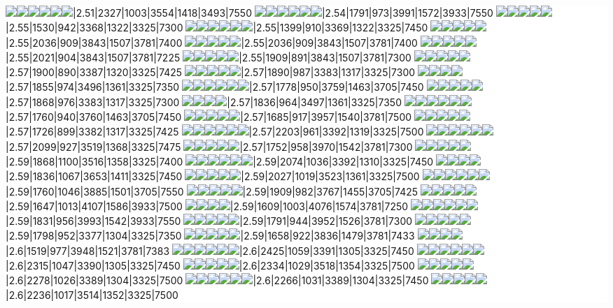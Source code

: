 ![](/item/6693.png)![](/item/6692.png)![](/item/1001.png)![](/item/1055.png)![](/item/1036.png)![](/item/1036.png)|2.51|2327|1003|3554|1418|3493|7550
![](/item/6672.png)![](/item/3071.png)![](/item/1001.png)![](/item/1055.png)![](/item/1036.png)![](/item/1036.png)|2.54|1791|973|3991|1572|3933|7550
![](/item/6672.png)![](/item/3115.png)![](/item/1001.png)![](/item/1055.png)![](/item/1036.png)|2.55|1530|942|3368|1322|3325|7300
![](/item/3091.png)![](/item/3085.png)![](/item/1001.png)![](/item/1055.png)![](/item/1036.png)![](/item/1036.png)|2.55|1399|910|3369|1322|3325|7450
![](/item/6693.png)![](/item/6631.png)![](/item/1001.png)![](/item/1055.png)![](/item/1036.png)|2.55|2036|909|3843|1507|3781|7400
![](/item/6696.png)![](/item/6631.png)![](/item/1001.png)![](/item/1055.png)![](/item/1036.png)|2.55|2036|909|3843|1507|3781|7400
![](/item/3179.png)![](/item/6631.png)![](/item/1001.png)![](/item/1055.png)![](/item/1037.png)|2.55|2021|904|3843|1507|3781|7225
![](/item/3508.png)![](/item/6631.png)![](/item/1001.png)![](/item/1055.png)![](/item/1036.png)|2.55|1909|891|3843|1507|3781|7300
![](/item/6696.png)![](/item/3046.png)![](/item/1001.png)![](/item/1055.png)![](/item/1037.png)|2.57|1900|890|3387|1320|3325|7425
![](/item/3124.png)![](/item/6696.png)![](/item/1001.png)![](/item/1055.png)![](/item/1036.png)|2.57|1890|987|3383|1317|3325|7300
![](/item/3124.png)![](/item/3074.png)![](/item/1001.png)![](/item/1055.png)|2.57|1855|974|3496|1361|3325|7350
![](/item/3124.png)![](/item/6609.png)![](/item/1001.png)![](/item/1055.png)![](/item/1036.png)![](/item/1036.png)|2.57|1778|950|3759|1463|3705|7450
![](/item/6696.png)![](/item/3091.png)![](/item/1001.png)![](/item/1055.png)![](/item/1036.png)|2.57|1868|976|3383|1317|3325|7300
![](/item/3074.png)![](/item/3091.png)![](/item/1001.png)![](/item/1055.png)|2.57|1836|964|3497|1361|3325|7350
![](/item/3091.png)![](/item/6609.png)![](/item/1001.png)![](/item/1055.png)![](/item/1036.png)![](/item/1036.png)|2.57|1760|940|3760|1463|3705|7450
![](/item/3091.png)![](/item/6630.png)![](/item/1001.png)![](/item/1055.png)![](/item/1036.png)|2.57|1685|917|3957|1540|3781|7500
![](/item/6696.png)![](/item/3085.png)![](/item/1001.png)![](/item/1055.png)![](/item/1037.png)|2.57|1726|899|3382|1317|3325|7425
![](/item/6696.png)![](/item/3006.png)![](/item/1055.png)![](/item/1038.png)![](/item/1038.png)![](/item/1036.png)|2.57|2203|961|3392|1319|3325|7500
![](/item/3074.png)![](/item/3006.png)![](/item/1055.png)![](/item/1038.png)![](/item/1037.png)![](/item/1036.png)|2.57|2099|927|3519|1368|3325|7475
![](/item/6672.png)![](/item/6630.png)![](/item/1001.png)![](/item/1055.png)![](/item/1036.png)|2.57|1752|958|3970|1542|3781|7300
![](/item/3153.png)![](/item/6696.png)![](/item/1001.png)![](/item/1055.png)![](/item/1036.png)|2.59|1868|1100|3516|1358|3325|7400
![](/item/3087.png)![](/item/6696.png)![](/item/1001.png)![](/item/1055.png)![](/item/1036.png)![](/item/1036.png)|2.59|2074|1036|3392|1310|3325|7450
![](/item/3153.png)![](/item/3074.png)![](/item/1001.png)![](/item/1055.png)|2.59|1836|1067|3653|1411|3325|7450
![](/item/3087.png)![](/item/3074.png)![](/item/1001.png)![](/item/1055.png)![](/item/1036.png)|2.59|2027|1019|3523|1361|3325|7500
![](/item/3153.png)![](/item/6609.png)![](/item/1001.png)![](/item/1055.png)![](/item/1036.png)![](/item/1036.png)|2.59|1760|1046|3885|1501|3705|7550
![](/item/3087.png)![](/item/6609.png)![](/item/1001.png)![](/item/1055.png)![](/item/1037.png)|2.59|1909|982|3767|1455|3705|7425
![](/item/3153.png)![](/item/3071.png)![](/item/1001.png)![](/item/1055.png)![](/item/1036.png)|2.59|1647|1013|4107|1586|3933|7500
![](/item/3153.png)![](/item/6630.png)![](/item/1001.png)![](/item/1055.png)|2.59|1609|1003|4076|1574|3781|7250
![](/item/3087.png)![](/item/3071.png)![](/item/1001.png)![](/item/1055.png)![](/item/1036.png)![](/item/1036.png)|2.59|1831|956|3993|1542|3933|7550
![](/item/3087.png)![](/item/6630.png)![](/item/1001.png)![](/item/1055.png)![](/item/1036.png)|2.59|1791|944|3952|1526|3781|7300
![](/item/3091.png)![](/item/3006.png)![](/item/1055.png)![](/item/1038.png)![](/item/1038.png)|2.59|1798|952|3377|1304|3325|7350
![](/item/6672.png)![](/item/3078.png)![](/item/1001.png)![](/item/1055.png)![](/item/1036.png)|2.59|1658|922|3836|1479|3781|7433
![](/item/3153.png)![](/item/3078.png)![](/item/1001.png)![](/item/1055.png)|2.6|1519|977|3948|1521|3781|7383
![](/item/6696.png)![](/item/6676.png)![](/item/1001.png)![](/item/1055.png)![](/item/1036.png)![](/item/1036.png)|2.6|2425|1059|3391|1305|3325|7450
![](/item/6696.png)![](/item/3033.png)![](/item/1001.png)![](/item/1055.png)![](/item/1036.png)![](/item/1036.png)|2.6|2315|1047|3390|1305|3325|7450
![](/item/3074.png)![](/item/6676.png)![](/item/1001.png)![](/item/1055.png)![](/item/1036.png)|2.6|2334|1029|3518|1354|3325|7500
![](/item/6696.png)![](/item/3031.png)![](/item/1001.png)![](/item/1055.png)![](/item/1036.png)|2.6|2278|1026|3389|1304|3325|7500
![](/item/6696.png)![](/item/3036.png)![](/item/1001.png)![](/item/1055.png)![](/item/1036.png)![](/item/1036.png)|2.6|2266|1031|3389|1304|3325|7450
![](/item/3074.png)![](/item/3033.png)![](/item/1001.png)![](/item/1055.png)![](/item/1036.png)|2.6|2236|1017|3514|1352|3325|7500